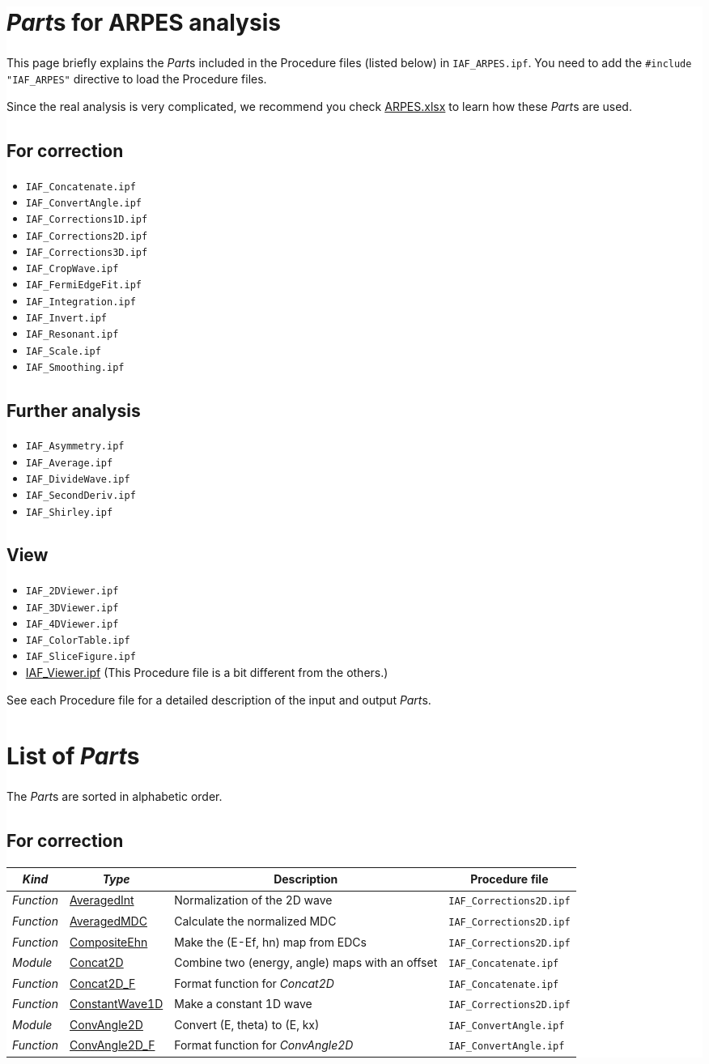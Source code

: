# *Part*s for ARPES analysis

This page briefly explains the *Part*s included in the Procedure files (listed below) in ```IAF_ARPES.ipf```.
You need to add the ```#include "IAF_ARPES"``` directive to load the Procedure files.

Since the real analysis is very complicated, we recommend you check [ARPES.xlsx](ARPES.xlsx) to learn how these *Part*s are used.

## For correction
- ```IAF_Concatenate.ipf```
- ```IAF_ConvertAngle.ipf```
- ```IAF_Corrections1D.ipf```
- ```IAF_Corrections2D.ipf```
- ```IAF_Corrections3D.ipf```
- ```IAF_CropWave.ipf```
- ```IAF_FermiEdgeFit.ipf```
- ```IAF_Integration.ipf```
- ```IAF_Invert.ipf```
- ```IAF_Resonant.ipf```
- ```IAF_Scale.ipf```
- ```IAF_Smoothing.ipf```

## Further analysis
- ```IAF_Asymmetry.ipf```
- ```IAF_Average.ipf```
- ```IAF_DivideWave.ipf```
- ```IAF_SecondDeriv.ipf```
- ```IAF_Shirley.ipf```

## View
- ```IAF_2DViewer.ipf```
- ```IAF_3DViewer.ipf```
- ```IAF_4DViewer.ipf```
- ```IAF_ColorTable.ipf```
- ```IAF_SliceFigure.ipf```
- [IAF_Viewer.ipf](#iaf_vieweripf) (This Procedure file is a bit different from the others.)

See each Procedure file for a detailed description of the input and output *Part*s.

# List of *Part*s
The *Part*s are sorted in alphabetic order.

## For correction
| *Kind* | *Type* | Description | Procedure file |
| --- | --- | --- | --- |
| *Function* | [AveragedInt](#averagedint-function) | Normalization of the 2D wave | ```IAF_Corrections2D.ipf``` |
| *Function* | [AveragedMDC](#averagedmdc-function) | Calculate the normalized MDC | ```IAF_Corrections2D.ipf``` |
| *Function* | [CompositeEhn](#compositeehn-function) | Make the (E-Ef, hn) map from EDCs | ```IAF_Corrections2D.ipf``` |
| *Module* | [Concat2D](#concat2d-module) | Combine two (energy, angle) maps with an offset | ```IAF_Concatenate.ipf``` |
| *Function* | [Concat2D_F](#concat2d_f-function) | Format function for *Concat2D* | ```IAF_Concatenate.ipf``` |
| *Function* | [ConstantWave1D](#constantwave1d-function) | Make a constant 1D wave | ```IAF_Corrections2D.ipf``` |
| *Module* | [ConvAngle2D](#convangle2d-module) | Convert (E, theta) to (E, kx) | ```IAF_ConvertAngle.ipf``` |
| *Function* | [ConvAngle2D_F](#convangle2d_f-function) | Format function for *ConvAngle2D* | ```IAF_ConvertAngle.ipf``` |